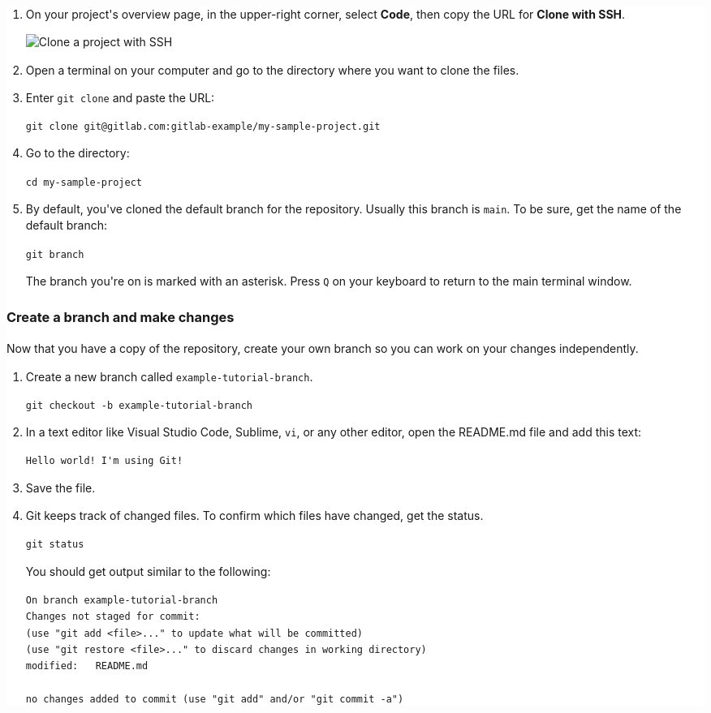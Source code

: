 1. On your project's overview page, in the upper-right corner, select **Code**, then copy the URL for **Clone with SSH**.

   ![Clone a project with SSH](img/clone_project_v14_9.png)

1. Open a terminal on your computer and go to the directory
   where you want to clone the files.

1. Enter `git clone` and paste the URL:

   ```shell
   git clone git@gitlab.com:gitlab-example/my-sample-project.git
   ```

1. Go to the directory:

   ```shell
   cd my-sample-project
   ```

1. By default, you've cloned the default branch for the repository. Usually this
   branch is `main`. To be sure, get the name of the default branch:

   ```shell
   git branch
   ```

   The branch you're on is marked with an asterisk.
   Press `Q` on your keyboard to return to the main terminal
   window.

### Create a branch and make changes

Now that you have a copy of the repository, create your own branch so you can
work on your changes independently.

1. Create a new branch called `example-tutorial-branch`.

   ```shell
   git checkout -b example-tutorial-branch
   ```

1. In a text editor like Visual Studio Code, Sublime, `vi`, or any other editor,
   open the README.md file and add this text:

   ```plaintext
   Hello world! I'm using Git!
   ```

1. Save the file.

1. Git keeps track of changed files. To confirm which files have changed, get
   the status.

   ```shell
   git status
   ```

   You should get output similar to the following:

   ```shell
   On branch example-tutorial-branch
   Changes not staged for commit:
   (use "git add <file>..." to update what will be committed)
   (use "git restore <file>..." to discard changes in working directory)
   modified:   README.md

   no changes added to commit (use "git add" and/or "git commit -a")
   ```
